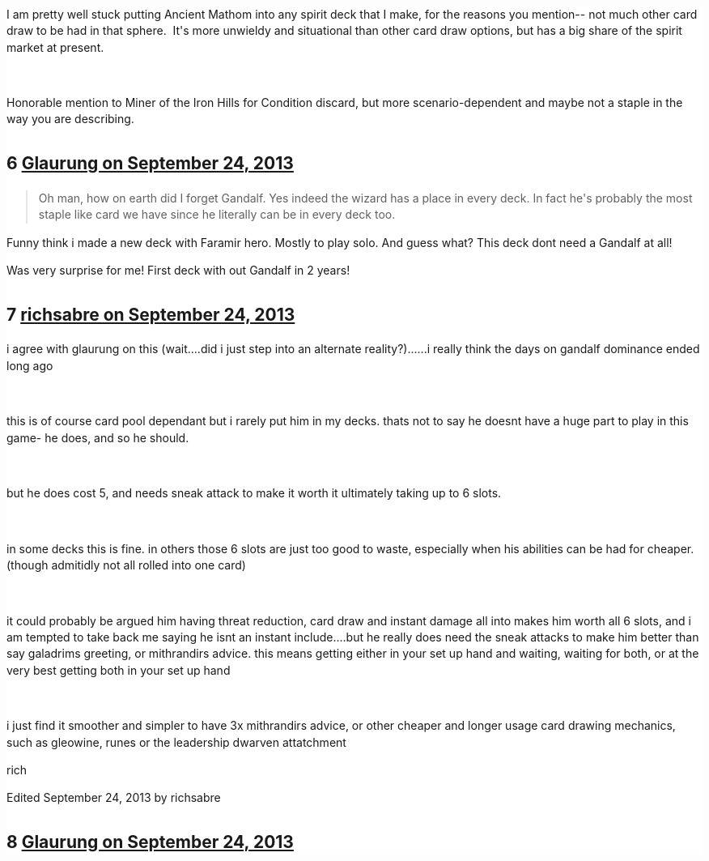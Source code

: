 I am pretty well stuck putting Ancient Mathom into any spirit deck that I make, for the reasons you mention-- not much other card draw to be had in that sphere.  It's more unwieldy and situational than other card draw options, but has a big share of the spirit market at present.

 

Honorable mention to Miner of the Iron Hills for Condition discard, but more scenario-dependent and maybe not a staple in the way you are describing.

## 6 [Glaurung on September 24, 2013](https://community.fantasyflightgames.com/topic/90928-deck-staples/?do=findComment&comment=873901)

> Oh man, how on earth did I forget Gandalf. Yes indeed the wizard has a place in every deck. In fact he's probably the most staple like card we have since he literally can be in every deck too.

Funny think i made a new deck with Faramir hero. Mostly to play solo. And guess what? This deck dont need a Gandalf at all!

Was very surprise for me! First deck with out Gandalf in 2 years!

## 7 [richsabre on September 24, 2013](https://community.fantasyflightgames.com/topic/90928-deck-staples/?do=findComment&comment=873926)

i agree with glaurung on this (wait....did i just step into an alternate reality?)......i really think the days on gandalf dominance ended long ago

 

this is of course card pool dependant but i rarely put him in my decks. thats not to say he doesnt have a huge part to play in this game- he does, and so he should.

 

but he does cost 5, and needs sneak attack to make it worth it ultimately taking up to 6 slots.

 

in some decks this is fine. in others those 6 slots are just too good to waste, especially when his abilities can be had for cheaper. (though admitidly not all rolled into one card)

 

it could probably be argued him having threat reduction, card draw and instant damage all into makes him worth all 6 slots, and i am tempted to take back me saying he isnt an instant include....but he really does need the sneak attacks to make him better than say galadrims greeting, or mithrandirs advice. this means getting either in your set up hand and waiting, waiting for both, or at the very best getting both in your set up hand

 

i just find it smoother and simpler to have 3x mithrandirs advice, or other cheaper and longer usage card drawing mechanics, such as gleowine, runes or the leadership dwarven attatchment

rich

Edited September 24, 2013 by richsabre

## 8 [Glaurung on September 24, 2013](https://community.fantasyflightgames.com/topic/90928-deck-staples/?do=findComment&comment=873932)

